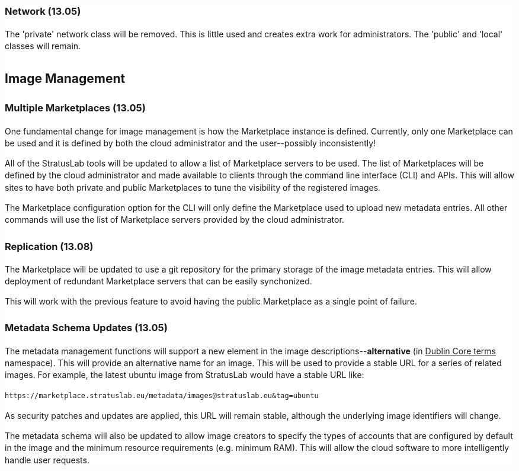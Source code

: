 ### Network (13.05)

The 'private' network class will be removed.  This is little used and
creates extra work for administrators.  The 'public' and 'local'
classes will remain.


Image Management
----------------

### Multiple Marketplaces (13.05)

One fundamental change for image management is how the Marketplace
instance is defined.  Currently, only one Marketplace can be used and
it is defined by both the cloud administrator and the user--possibly
inconsistently!

All of the StratusLab tools will be updated to allow a list of
Marketplace servers to be used.  The list of Marketplaces will be
defined by the cloud administrator and made available to clients
through the command line interface (CLI) and APIs.  This will allow
sites to have both private and public Marketplaces to tune the
visibility of the registered images.

The Marketplace configuration option for the CLI will only define the
Marketplace used to upload new metadata entries.  All other commands
will use the list of Marketplace servers provided by the cloud
administrator.

### Replication (13.08)

The Marketplace will be updated to use a git repository for the
primary storage of the image metadata entries.  This will allow
deployment of redundant Marketplace servers that can be easily
synchonized.

This will work with the previous feature to avoid having the public
Marketplace as a single point of failure.

### Metadata Schema Updates (13.05)

The metadata management functions will support a new element in the
image descriptions--**alternative** (in [Dublin Core terms][dcterms]
namespace).  This will provide an alternative name for an image.  This
will be used to provide a stable URL for a series of related images.
For example, the latest ubuntu image from StratusLab would have a
stable URL like:

    https://marketplace.stratuslab.eu/metadata/images@stratuslab.eu&tag=ubuntu

As security patches and updates are applied, this URL will remain
stable, although the underlying image identifiers will change.

The metadata schema will also be updated to allow image creators to
specify the types of accounts that are configured by default in the
image and the minimum resource requirements (e.g. minimum RAM).  This
will allow the cloud software to more intelligently handle user
requests.


[couchbase]: http://www.couchbase.com/
[cimi]: http://dmtf.org/sites/default/files/standards/documents/DSP0263_1.0.1.pdf
[dcterms]: http://dublincore.org/documents/dcmi-terms/